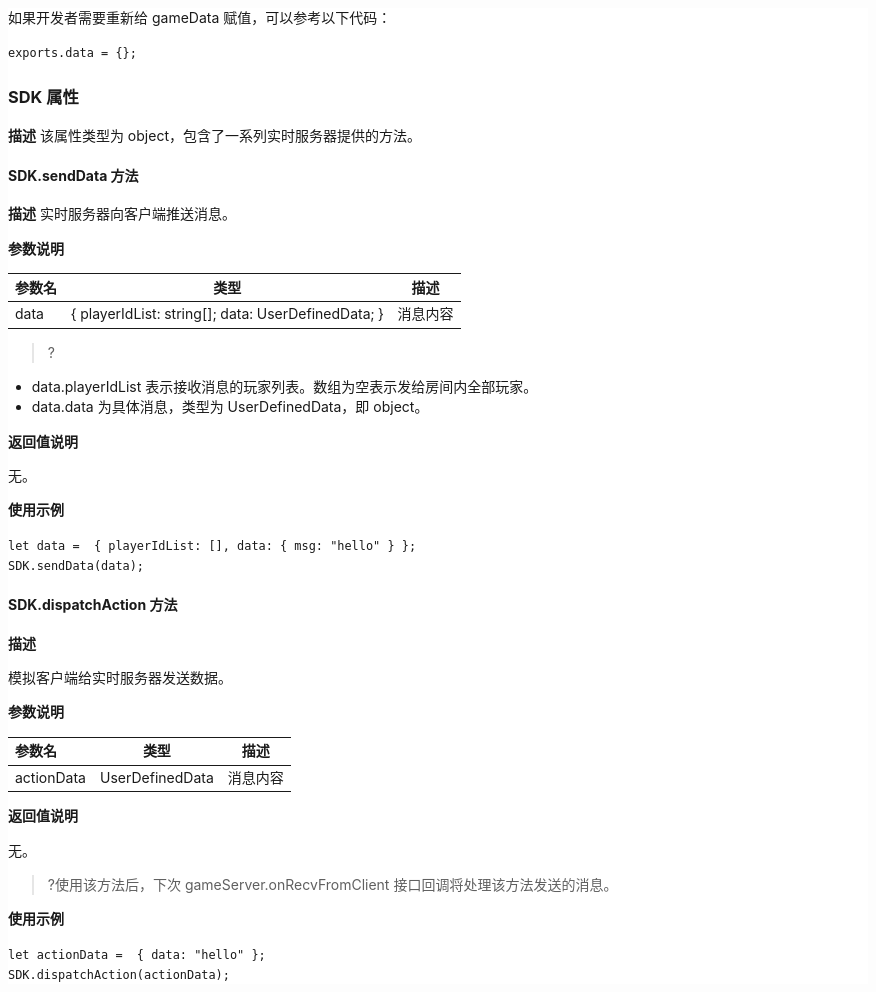 如果开发者需要重新给 gameData 赋值，可以参考以下代码：

```
exports.data = {};
```

### SDK 属性

**描述**
该属性类型为 object，包含了一系列实时服务器提供的方法。

#### SDK.sendData 方法

**描述**
实时服务器向客户端推送消息。

**参数说明**

|参数名|类型|描述|
|:---|---|---|
|data|{ playerIdList: string[]; data: UserDefinedData; }|消息内容|

>?
- data.playerIdList 表示接收消息的玩家列表。数组为空表示发给房间内全部玩家。
- data.data 为具体消息，类型为 UserDefinedData，即 object。

**返回值说明**

无。

**使用示例**

```
let data =  { playerIdList: [], data: { msg: "hello" } };
SDK.sendData(data);
```

#### SDK.dispatchAction 方法

**描述**

模拟客户端给实时服务器发送数据。

**参数说明**

|参数名|类型|描述|
|:---|---|---|
|actionData|UserDefinedData|消息内容|

**返回值说明**

无。

>?使用该方法后，下次 gameServer.onRecvFromClient 接口回调将处理该方法发送的消息。

**使用示例**

```
let actionData =  { data: "hello" };
SDK.dispatchAction(actionData);
```
